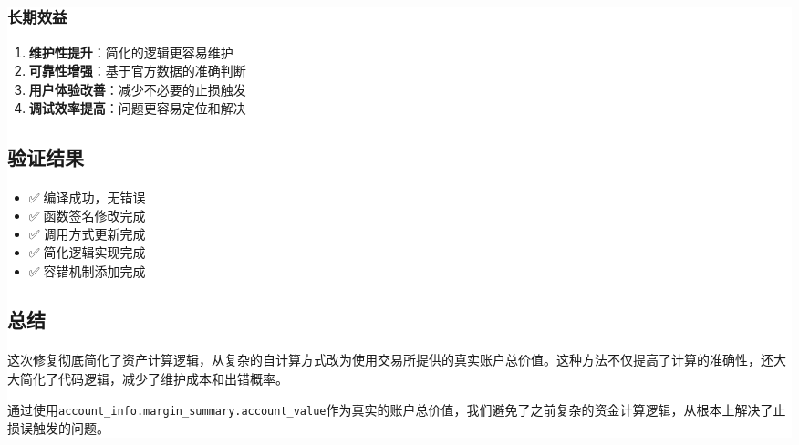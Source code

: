 ### 长期效益
1. **维护性提升**：简化的逻辑更容易维护
2. **可靠性增强**：基于官方数据的准确判断
3. **用户体验改善**：减少不必要的止损触发
4. **调试效率提高**：问题更容易定位和解决

## 验证结果

- ✅ 编译成功，无错误
- ✅ 函数签名修改完成
- ✅ 调用方式更新完成
- ✅ 简化逻辑实现完成
- ✅ 容错机制添加完成

## 总结

这次修复彻底简化了资产计算逻辑，从复杂的自计算方式改为使用交易所提供的真实账户总价值。这种方法不仅提高了计算的准确性，还大大简化了代码逻辑，减少了维护成本和出错概率。

通过使用`account_info.margin_summary.account_value`作为真实的账户总价值，我们避免了之前复杂的资金计算逻辑，从根本上解决了止损误触发的问题。 